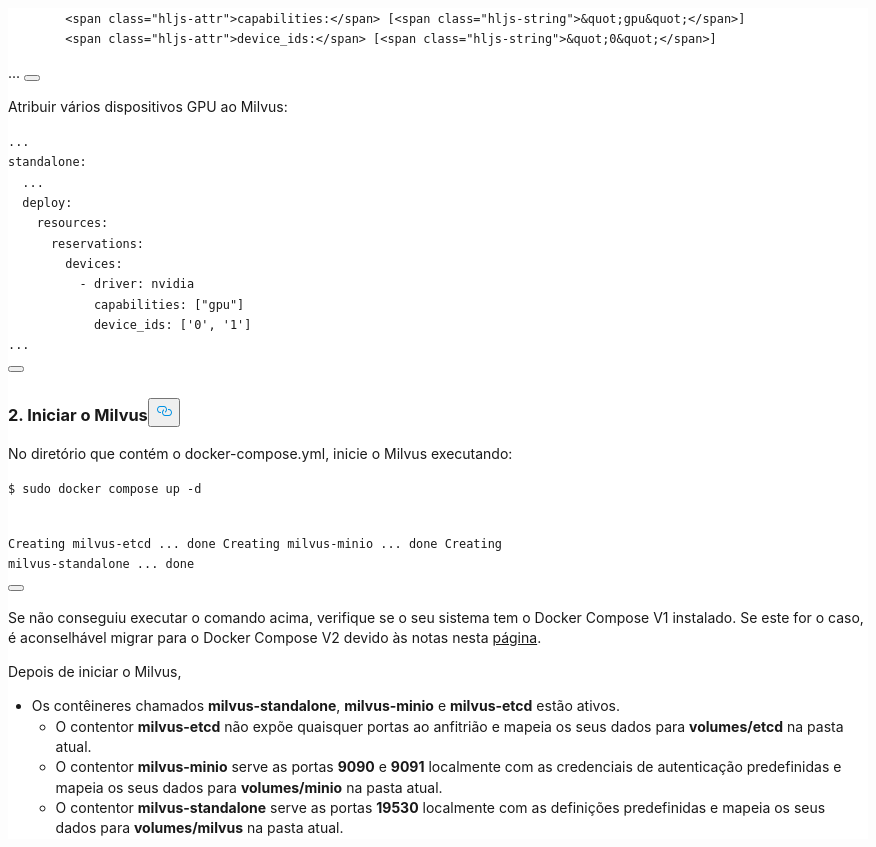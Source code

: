             <span class="hljs-attr">capabilities:</span> [<span class="hljs-string">&quot;gpu&quot;</span>]
            <span class="hljs-attr">device_ids:</span> [<span class="hljs-string">&quot;0&quot;</span>]
<span class="hljs-string">...</span>
<button class="copy-code-btn"></button></code></pre>
<p>Atribuir vários dispositivos GPU ao Milvus:</p>
<pre><code translate="no" class="language-yaml"><span class="hljs-string">...</span>
<span class="hljs-attr">standalone:</span>
  <span class="hljs-string">...</span>
  <span class="hljs-attr">deploy:</span>
    <span class="hljs-attr">resources:</span>
      <span class="hljs-attr">reservations:</span>
        <span class="hljs-attr">devices:</span>
          <span class="hljs-bullet">-</span> <span class="hljs-attr">driver:</span> <span class="hljs-string">nvidia</span>
            <span class="hljs-attr">capabilities:</span> [<span class="hljs-string">&quot;gpu&quot;</span>]
            <span class="hljs-attr">device_ids:</span> [<span class="hljs-string">&#x27;0&#x27;</span>, <span class="hljs-string">&#x27;1&#x27;</span>]
<span class="hljs-string">...</span>
<button class="copy-code-btn"></button></code></pre>
<h3 id="2-Start-Milvus" class="common-anchor-header">2. Iniciar o Milvus<button data-href="#2-Start-Milvus" class="anchor-icon" translate="no">
      <svg translate="no"
        aria-hidden="true"
        focusable="false"
        height="20"
        version="1.1"
        viewBox="0 0 16 16"
        width="16"
      >
        <path
          fill="#0092E4"
          fill-rule="evenodd"
          d="M4 9h1v1H4c-1.5 0-3-1.69-3-3.5S2.55 3 4 3h4c1.45 0 3 1.69 3 3.5 0 1.41-.91 2.72-2 3.25V8.59c.58-.45 1-1.27 1-2.09C10 5.22 8.98 4 8 4H4c-.98 0-2 1.22-2 2.5S3 9 4 9zm9-3h-1v1h1c1 0 2 1.22 2 2.5S13.98 12 13 12H9c-.98 0-2-1.22-2-2.5 0-.83.42-1.64 1-2.09V6.25c-1.09.53-2 1.84-2 3.25C6 11.31 7.55 13 9 13h4c1.45 0 3-1.69 3-3.5S14.5 6 13 6z"
        ></path>
      </svg>
    </button></h3><p>No diretório que contém o docker-compose.yml, inicie o Milvus executando:</p>
<pre><code translate="no" class="language-shell"><span class="hljs-meta prompt_">$ </span><span class="language-bash"><span class="hljs-built_in">sudo</span> docker compose up -d</span>

Creating milvus-etcd  ... done
Creating milvus-minio ... done
Creating milvus-standalone ... done
<button class="copy-code-btn"></button></code></pre>
<div class="alert note">
<p>Se não conseguiu executar o comando acima, verifique se o seu sistema tem o Docker Compose V1 instalado. Se este for o caso, é aconselhável migrar para o Docker Compose V2 devido às notas nesta <a href="https://docs.docker.com/compose/">página</a>.</p>
</div>
<p>Depois de iniciar o Milvus,</p>
<ul>
<li>Os contêineres chamados <strong>milvus-standalone</strong>, <strong>milvus-minio</strong> e <strong>milvus-etcd</strong> estão ativos.<ul>
<li>O contentor <strong>milvus-etcd</strong> não expõe quaisquer portas ao anfitrião e mapeia os seus dados para <strong>volumes/etcd</strong> na pasta atual.</li>
<li>O contentor <strong>milvus-minio</strong> serve as portas <strong>9090</strong> e <strong>9091</strong> localmente com as credenciais de autenticação predefinidas e mapeia os seus dados para <strong>volumes/minio</strong> na pasta atual.</li>
<li>O contentor <strong>milvus-standalone</strong> serve as portas <strong>19530</strong> localmente com as definições predefinidas e mapeia os seus dados para <strong>volumes/milvus</strong> na pasta atual.</li>
</ul></li>